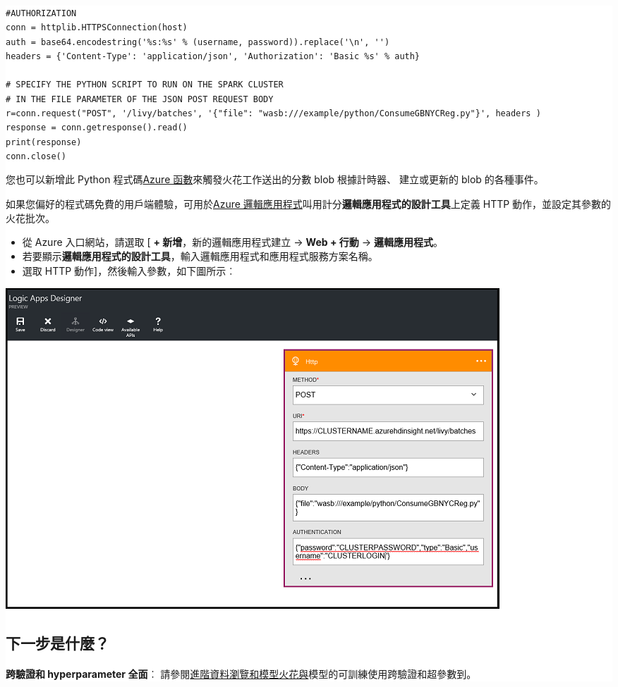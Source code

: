     #AUTHORIZATION
    conn = httplib.HTTPSConnection(host)
    auth = base64.encodestring('%s:%s' % (username, password)).replace('\n', '')
    headers = {'Content-Type': 'application/json', 'Authorization': 'Basic %s' % auth}
    
    # SPECIFY THE PYTHON SCRIPT TO RUN ON THE SPARK CLUSTER
    # IN THE FILE PARAMETER OF THE JSON POST REQUEST BODY
    r=conn.request("POST", '/livy/batches', '{"file": "wasb:///example/python/ConsumeGBNYCReg.py"}', headers )
    response = conn.getresponse().read()
    print(response)
    conn.close()


您也可以新增此 Python 程式碼[Azure 函數](https://azure.microsoft.com/documentation/services/functions/)來觸發火花工作送出的分數 blob 根據計時器、 建立或更新的 blob 的各種事件。 

如果您偏好的程式碼免費的用戶端體驗，可用於[Azure 邏輯應用程式](https://azure.microsoft.com/documentation/services/app-service/logic/)叫用計分**邏輯應用程式的設計工具**上定義 HTTP 動作，並設定其參數的火花批次。 

- 從 Azure 入口網站，請選取 [ **+ 新增**，新的邏輯應用程式建立 -> **Web + 行動** -> **邏輯應用程式**。 
- 若要顯示**邏輯應用程式的設計工具**，輸入邏輯應用程式和應用程式服務方案名稱。
- 選取 HTTP 動作]，然後輸入參數，如下圖所示︰

![](./media/machine-learning-data-science-spark-model-consumption/spark-logica-app-client.png)


## <a name="whats-next"></a>下一步是什麼？ 

**跨驗證和 hyperparameter 全面**︰ 請參閱[進階資料瀏覽和模型火花與](machine-learning-data-science-spark-advanced-data-exploration-modeling.md)模型的可訓練使用跨驗證和超參數到。
